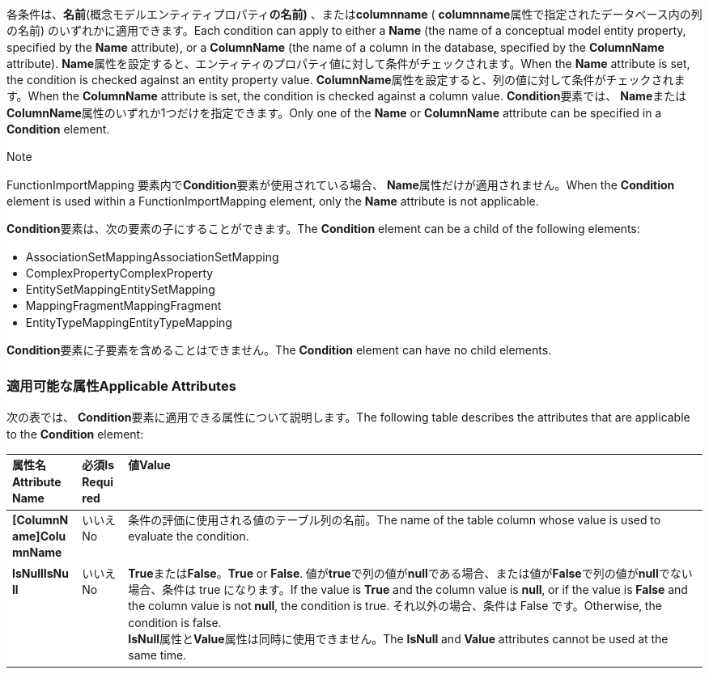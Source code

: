 <span data-ttu-id="8b3e8-248">各条件は、**名前**(概念モデルエンティティプロパティ**の名前)** 、または**columnname** ( **columnname**属性で指定されたデータベース内の列の名前) のいずれかに適用できます。</span><span class="sxs-lookup"><span data-stu-id="8b3e8-248">Each condition can apply to either a **Name** (the name of a conceptual model entity property, specified by the **Name** attribute), or a **ColumnName** (the name of a column in the database, specified by the **ColumnName** attribute).</span></span> <span data-ttu-id="8b3e8-249">**Name**属性を設定すると、エンティティのプロパティ値に対して条件がチェックされます。</span><span class="sxs-lookup"><span data-stu-id="8b3e8-249">When the **Name** attribute is set, the condition is checked against an entity property value.</span></span> <span data-ttu-id="8b3e8-250">**ColumnName**属性を設定すると、列の値に対して条件がチェックされます。</span><span class="sxs-lookup"><span data-stu-id="8b3e8-250">When the **ColumnName** attribute is set, the condition is checked against a column value.</span></span> <span data-ttu-id="8b3e8-251">**Condition**要素では、 **Name**または**ColumnName**属性のいずれか1つだけを指定できます。</span><span class="sxs-lookup"><span data-stu-id="8b3e8-251">Only one of the **Name** or **ColumnName** attribute can be specified in a **Condition** element.</span></span>

> [!NOTE]
> <span data-ttu-id="8b3e8-252">FunctionImportMapping 要素内で**Condition**要素が使用されている場合、 **Name**属性だけが適用されません。</span><span class="sxs-lookup"><span data-stu-id="8b3e8-252">When the **Condition** element is used within a FunctionImportMapping element, only the **Name** attribute is not applicable.</span></span>

<span data-ttu-id="8b3e8-253">**Condition**要素は、次の要素の子にすることができます。</span><span class="sxs-lookup"><span data-stu-id="8b3e8-253">The **Condition** element can be a child of the following elements:</span></span>

-   <span data-ttu-id="8b3e8-254">AssociationSetMapping</span><span class="sxs-lookup"><span data-stu-id="8b3e8-254">AssociationSetMapping</span></span>
-   <span data-ttu-id="8b3e8-255">ComplexProperty</span><span class="sxs-lookup"><span data-stu-id="8b3e8-255">ComplexProperty</span></span>
-   <span data-ttu-id="8b3e8-256">EntitySetMapping</span><span class="sxs-lookup"><span data-stu-id="8b3e8-256">EntitySetMapping</span></span>
-   <span data-ttu-id="8b3e8-257">MappingFragment</span><span class="sxs-lookup"><span data-stu-id="8b3e8-257">MappingFragment</span></span>
-   <span data-ttu-id="8b3e8-258">EntityTypeMapping</span><span class="sxs-lookup"><span data-stu-id="8b3e8-258">EntityTypeMapping</span></span>

<span data-ttu-id="8b3e8-259">**Condition**要素に子要素を含めることはできません。</span><span class="sxs-lookup"><span data-stu-id="8b3e8-259">The **Condition** element can have no child elements.</span></span>

### <a name="applicable-attributes"></a><span data-ttu-id="8b3e8-260">適用可能な属性</span><span class="sxs-lookup"><span data-stu-id="8b3e8-260">Applicable Attributes</span></span>

<span data-ttu-id="8b3e8-261">次の表では、 **Condition**要素に適用できる属性について説明します。</span><span class="sxs-lookup"><span data-stu-id="8b3e8-261">The following table describes the attributes that are applicable to the **Condition** element:</span></span>

| <span data-ttu-id="8b3e8-262">属性名</span><span class="sxs-lookup"><span data-stu-id="8b3e8-262">Attribute Name</span></span> | <span data-ttu-id="8b3e8-263">必須</span><span class="sxs-lookup"><span data-stu-id="8b3e8-263">Is Required</span></span> | <span data-ttu-id="8b3e8-264">値</span><span class="sxs-lookup"><span data-stu-id="8b3e8-264">Value</span></span>                                                                                                                                                                                                                                                                                         |
|:---------------|:------------|:----------------------------------------------------------------------------------------------------------------------------------------------------------------------------------------------------------------------------------------------------------------------------------------------|
| <span data-ttu-id="8b3e8-265">**[ColumnName]**</span><span class="sxs-lookup"><span data-stu-id="8b3e8-265">**ColumnName**</span></span> | <span data-ttu-id="8b3e8-266">いいえ</span><span class="sxs-lookup"><span data-stu-id="8b3e8-266">No</span></span>          | <span data-ttu-id="8b3e8-267">条件の評価に使用される値のテーブル列の名前。</span><span class="sxs-lookup"><span data-stu-id="8b3e8-267">The name of the table column whose value is used to evaluate the condition.</span></span>                                                                                                                                                                                                                   |
| <span data-ttu-id="8b3e8-268">**IsNull**</span><span class="sxs-lookup"><span data-stu-id="8b3e8-268">**IsNull**</span></span>     | <span data-ttu-id="8b3e8-269">いいえ</span><span class="sxs-lookup"><span data-stu-id="8b3e8-269">No</span></span>          | <span data-ttu-id="8b3e8-270">**True**または**False**。</span><span class="sxs-lookup"><span data-stu-id="8b3e8-270">**True** or **False**.</span></span> <span data-ttu-id="8b3e8-271">値が**true**で列の値が**null**である場合、または値が**False**で列の値が**null**でない場合、条件は true になります。</span><span class="sxs-lookup"><span data-stu-id="8b3e8-271">If the value is **True** and the column value is **null**, or if the value is **False** and the column value is not **null**, the condition is true.</span></span> <span data-ttu-id="8b3e8-272">それ以外の場合、条件は False です。</span><span class="sxs-lookup"><span data-stu-id="8b3e8-272">Otherwise, the condition is false.</span></span> <br/> <span data-ttu-id="8b3e8-273">**IsNull**属性と**Value**属性は同時に使用できません。</span><span class="sxs-lookup"><span data-stu-id="8b3e8-273">The **IsNull** and **Value** attributes cannot be used at the same time.</span></span> |